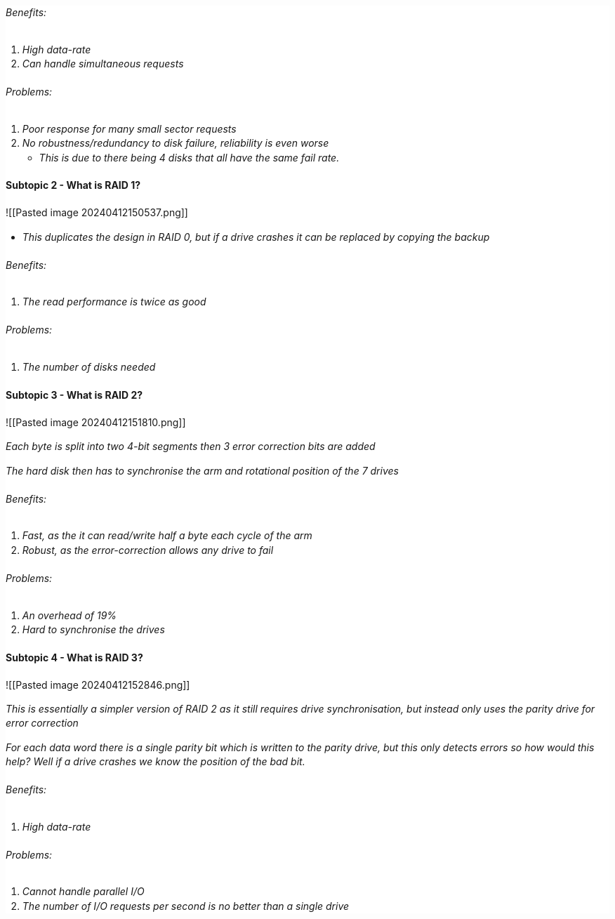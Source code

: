 ###### Benefits:
1. *High data-rate*
2. *Can handle simultaneous requests*

###### Problems:
1. *Poor response for many small sector requests*
2. *No robustness/redundancy to disk failure, reliability is even worse*
	-  *This is due to there being 4 disks that all have the same fail rate.*

#### Subtopic 2 - What is RAID 1?

![[Pasted image 20240412150537.png]]

- *This duplicates the design in RAID 0, but if a drive crashes it can be replaced by copying the backup*

###### Benefits:
1. *The read performance is twice as good*

###### Problems:
1. *The number of disks needed*

#### Subtopic 3 - What is RAID 2?

![[Pasted image 20240412151810.png]]

*Each byte is split into two 4-bit segments then 3 error correction bits are added*

*The hard disk then has to synchronise the arm and rotational position of the 7 drives*

###### Benefits:
1. *Fast, as the it can read/write half a byte each cycle of the arm*
2. *Robust, as the error-correction allows any drive to fail*

###### Problems:
1. *An overhead of 19%*
2. *Hard to synchronise the drives*

#### Subtopic 4 - What is RAID 3?

![[Pasted image 20240412152846.png]]

*This is essentially a simpler version of RAID 2 as it still requires drive synchronisation, but instead only uses the parity drive for error correction*

*For each data word there is a single parity bit which is written to the parity drive, but this only detects errors so how would this help?*
*Well if a drive crashes we know the position of the bad bit.*

###### Benefits:
1. *High data-rate*

###### Problems:
1. *Cannot handle parallel I/O*
2. *The number of I/O requests per second is no better than a single drive*

